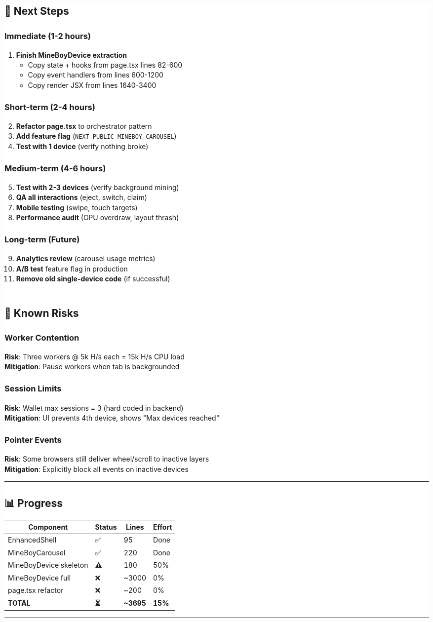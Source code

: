 
## 🚀 Next Steps

### Immediate (1-2 hours)
1. **Finish MineBoyDevice extraction**
   - Copy state + hooks from page.tsx lines 82-600
   - Copy event handlers from lines 600-1200
   - Copy render JSX from lines 1640-3400

### Short-term (2-4 hours)
2. **Refactor page.tsx** to orchestrator pattern
3. **Add feature flag** (`NEXT_PUBLIC_MINEBOY_CAROUSEL`)
4. **Test with 1 device** (verify nothing broke)

### Medium-term (4-6 hours)
5. **Test with 2-3 devices** (verify background mining)
6. **QA all interactions** (eject, switch, claim)
7. **Mobile testing** (swipe, touch targets)
8. **Performance audit** (GPU overdraw, layout thrash)

### Long-term (Future)
9. **Analytics review** (carousel usage metrics)
10. **A/B test** feature flag in production
11. **Remove old single-device code** (if successful)

---

## 🐛 Known Risks

### Worker Contention
**Risk**: Three workers @ 5k H/s each = 15k H/s CPU load  
**Mitigation**: Pause workers when tab is backgrounded

### Session Limits
**Risk**: Wallet max sessions = 3 (hard coded in backend)  
**Mitigation**: UI prevents 4th device, shows "Max devices reached"

### Pointer Events
**Risk**: Some browsers still deliver wheel/scroll to inactive layers  
**Mitigation**: Explicitly block all events on inactive devices

---

## 📊 Progress

| Component | Status | Lines | Effort |
|-----------|--------|-------|--------|
| EnhancedShell | ✅ | 95 | Done |
| MineBoyCarousel | ✅ | 220 | Done |
| MineBoyDevice skeleton | ⚠️ | 180 | 50% |
| MineBoyDevice full | ❌ | ~3000 | 0% |
| page.tsx refactor | ❌ | ~200 | 0% |
| **TOTAL** | **⏳** | **~3695** | **15%** |

---